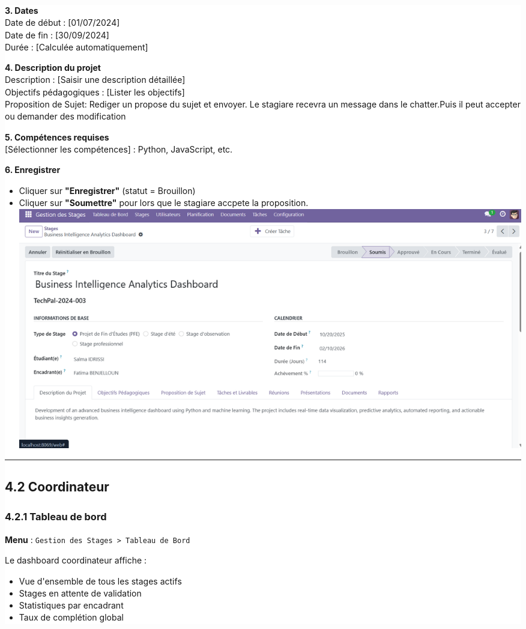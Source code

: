 **3. Dates**  
Date de début : [01/07/2024]  
Date de fin : [30/09/2024]  
Durée : [Calculée automatiquement]

**4. Description du projet**  
Description : [Saisir une description détaillée]  
Objectifs pédagogiques : [Lister les objectifs]  
Proposition de Sujet: Rediger un propose du sujet et envoyer. Le stagiare recevra un message dans le chatter.Puis
il peut accepter ou demander des modification

**5. Compétences requises**  
[Sélectionner les compétences] : Python, JavaScript, etc.

**6. Enregistrer**  
- Cliquer sur **"Enregistrer"** (statut = Brouillon)  
- Cliquer sur **"Soumettre"** pour lors que le stagiare accpete la proposition.
![Creer un nouveau stage](images/new_internhsip.png)

---

## 4.2 Coordinateur

### 4.2.1 Tableau de bord

**Menu** : `Gestion des Stages > Tableau de Bord`

Le dashboard coordinateur affiche :
- Vue d'ensemble de tous les stages actifs
- Stages en attente de validation
- Statistiques par encadrant
- Taux de complétion global
